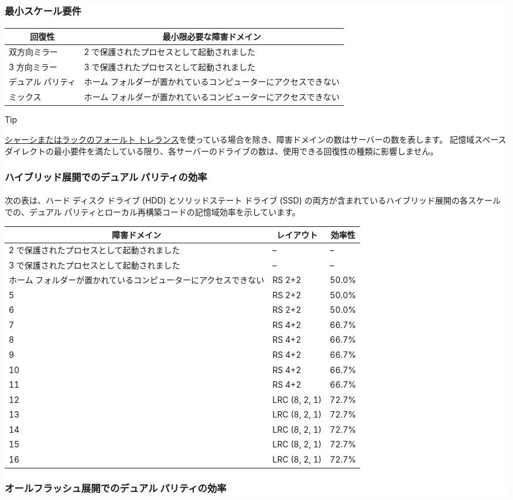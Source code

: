 ### <a name="minimum-scale-requirements"></a>最小スケール要件

|    回復性          |    最小限必要な障害ドメイン   |
|------------------------|-------------------------------------|
|    双方向ミラー      |    2 で保護されたプロセスとして起動されました                                |
|    3 方向ミラー    |    3 で保護されたプロセスとして起動されました                                |
|    デュアル パリティ         |    ホーム フォルダーが置かれているコンピューターにアクセスできない                                |
|    ミックス               |    ホーム フォルダーが置かれているコンピューターにアクセスできない                                |

   >[!TIP]
   > [シャーシまたはラックのフォールト トレランス](../../failover-clustering/fault-domains.md)を使っている場合を除き、障害ドメインの数はサーバーの数を表します。 記憶域スペース ダイレクトの最小要件を満たしている限り、各サーバーのドライブの数は、使用できる回復性の種類に影響しません。 

### <a name="dual-parity-efficiency-for-hybrid-deployments"></a>ハイブリッド展開でのデュアル パリティの効率

次の表は、ハード ディスク ドライブ (HDD) とソリッドステート ドライブ (SSD) の両方が含まれているハイブリッド展開の各スケールでの、デュアル パリティとローカル再構築コードの記憶域効率を示しています。

|    障害ドメイン      |    レイアウト           |    効率性   |
|-----------------------|---------------------|-----------------|
|    2 で保護されたプロセスとして起動されました                  |    –                |    –            |
|    3 で保護されたプロセスとして起動されました                  |    –                |    –            |
|    ホーム フォルダーが置かれているコンピューターにアクセスできない                  |    RS 2+2           |    50.0%        |
|    5                  |    RS 2+2           |    50.0%        |
|    6                  |    RS 2+2           |    50.0%        |
|    7                  |    RS 4+2           |    66.7%        |
|    8                  |    RS 4+2           |    66.7%        |
|    9                  |    RS 4+2           |    66.7%        |
|    10                 |    RS 4+2           |    66.7%        |
|    11                 |    RS 4+2           |    66.7%        |
|    12                 |    LRC (8, 2, 1)    |    72.7%        |
|    13                 |    LRC (8, 2, 1)    |    72.7%        |
|    14                 |    LRC (8, 2, 1)    |    72.7%        |
|    15                 |    LRC (8, 2, 1)    |    72.7%        |
|    16                 |    LRC (8, 2, 1)    |    72.7%        |

### <a name="dual-parity-efficiency-for-all-flash-deployments"></a>オールフラッシュ展開でのデュアル パリティの効率
